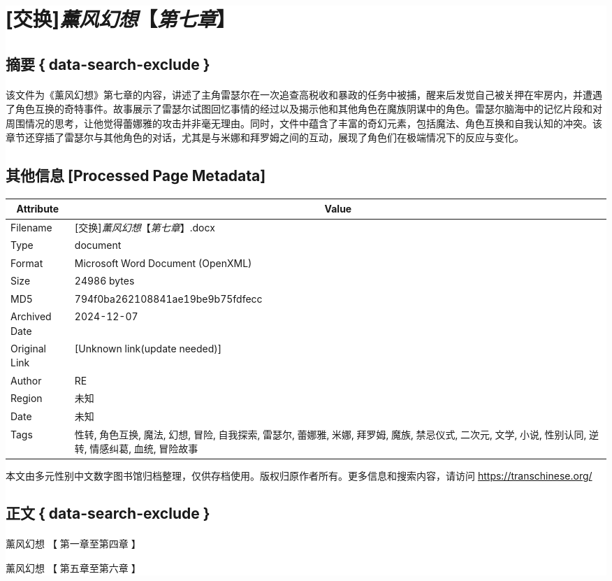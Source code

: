 # [交换]_薰风幻想_【_第七章_】



## 摘要  { data-search-exclude }


该文件为《薰风幻想》第七章的内容，讲述了主角雷瑟尔在一次追查高税收和暴政的任务中被捕，醒来后发觉自己被关押在牢房内，并遭遇了角色互换的奇特事件。故事展示了雷瑟尔试图回忆事情的经过以及揭示他和其他角色在魔族阴谋中的角色。雷瑟尔脑海中的记忆片段和对周围情况的思考，让他觉得蕾娜雅的攻击并非毫无理由。同时，文件中蕴含了丰富的奇幻元素，包括魔法、角色互换和自我认知的冲突。该章节还穿插了雷瑟尔与其他角色的对话，尤其是与米娜和拜罗姆之间的互动，展现了角色们在极端情况下的反应与变化。



## 其他信息 [Processed Page Metadata]

| Attribute       | Value                                  |
|-----------------|----------------------------------------|
| Filename        | [交换]_薰风幻想_【_第七章_】.docx                             |
| Type            | document                                 |
| Format          | Microsoft Word Document (OpenXML)                               |
| Size            | 24986 bytes                           |
| MD5             | 794f0ba262108841ae19be9b75fdfecc                                  |
| Archived Date   | 2024-12-07                             |
| Original Link   | [Unknown link(update needed)]                         |
| Author          | RE                               |
| Region          | 未知                               |
| Date            | 未知                                 |
| Tags            | 性转, 角色互换, 魔法, 幻想, 冒险, 自我探索, 雷瑟尔, 蕾娜雅, 米娜, 拜罗姆, 魔族, 禁忌仪式, 二次元, 文学, 小说, 性别认同, 逆转, 情感纠葛, 血统, 冒险故事                                 |

本文由多元性别中文数字图书馆归档整理，仅供存档使用。版权归原作者所有。更多信息和搜索内容，请访问 <https://transchinese.org/>


## 正文 { data-search-exclude }


薰风幻想 【 第一章至第四章 】







薰风幻想 【 第五章至第六章 】






